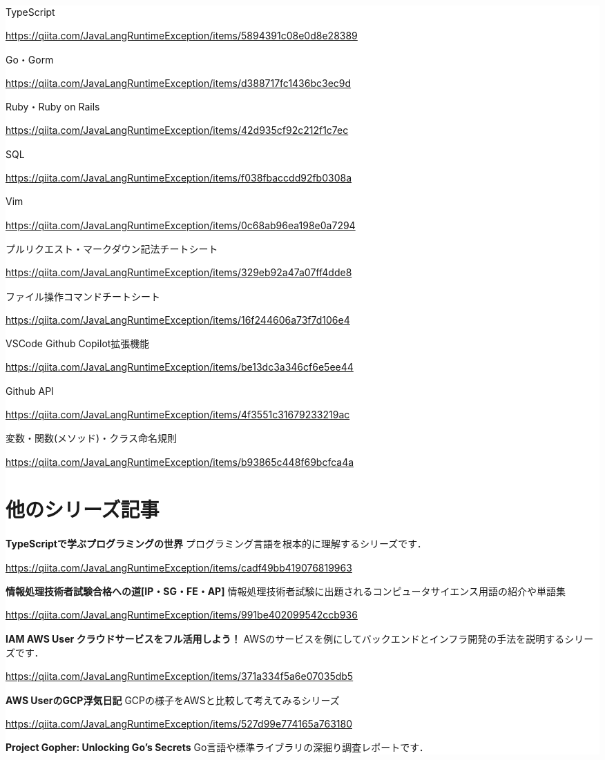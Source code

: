 TypeScript

https://qiita.com/JavaLangRuntimeException/items/5894391c08e0d8e28389

Go・Gorm

https://qiita.com/JavaLangRuntimeException/items/d388717fc1436bc3ec9d

Ruby・Ruby on Rails

https://qiita.com/JavaLangRuntimeException/items/42d935cf92c212f1c7ec

SQL

https://qiita.com/JavaLangRuntimeException/items/f038fbaccdd92fb0308a

Vim

https://qiita.com/JavaLangRuntimeException/items/0c68ab96ea198e0a7294

プルリクエスト・マークダウン記法チートシート

https://qiita.com/JavaLangRuntimeException/items/329eb92a47a07ff4dde8

ファイル操作コマンドチートシート

https://qiita.com/JavaLangRuntimeException/items/16f244606a73f7d106e4

VSCode Github Copilot拡張機能

https://qiita.com/JavaLangRuntimeException/items/be13dc3a346cf6e5ee44

Github API

https://qiita.com/JavaLangRuntimeException/items/4f3551c31679233219ac

変数・関数(メソッド)・クラス命名規則

https://qiita.com/JavaLangRuntimeException/items/b93865c448f69bcfca4a
# 他のシリーズ記事
**TypeScriptで学ぶプログラミングの世界**
プログラミング言語を根本的に理解するシリーズです．

https://qiita.com/JavaLangRuntimeException/items/cadf49bb419076819963

**情報処理技術者試験合格への道[IP・SG・FE・AP]**
情報処理技術者試験に出題されるコンピュータサイエンス用語の紹介や単語集

https://qiita.com/JavaLangRuntimeException/items/991be402099542ccb936

**IAM AWS User クラウドサービスをフル活用しよう！**
AWSのサービスを例にしてバックエンドとインフラ開発の手法を説明するシリーズです．

https://qiita.com/JavaLangRuntimeException/items/371a334f5a6e07035db5

**AWS UserのGCP浮気日記**
GCPの様子をAWSと比較して考えてみるシリーズ

https://qiita.com/JavaLangRuntimeException/items/527d99e774165a763180

**Project Gopher: Unlocking Go’s Secrets**
Go言語や標準ライブラリの深掘り調査レポートです．
